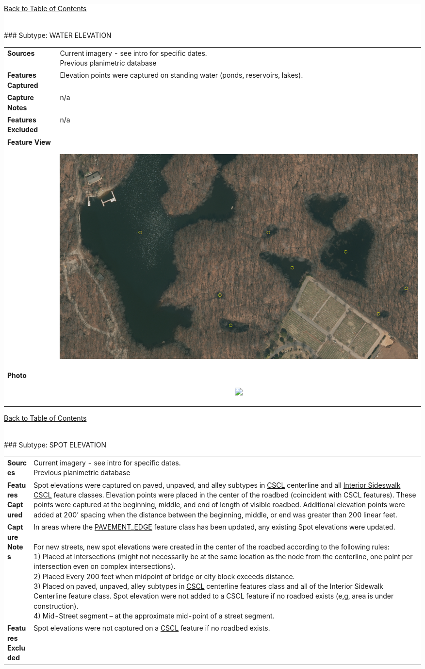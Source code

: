 [Back to Table of Contents](#table-of-contents)

<br>
### Subtype: WATER ELEVATION

|     |     |
| --- | --- |
| **Sources** | Current imagery - see intro for specific dates. <br> Previous planimetric database </br> |
| **Features Captured** | Elevation points were captured on standing water (ponds, reservoirs, lakes). |
| **Capture Notes** | n/a |
| **Features Excluded** | n/a | 
| **Feature View** | <br><p align="center">![Elevation_Water](Images/FeatureViews/Elevation_Water.png)</p> |
| **Photo** | <br><p align="center">![](Images/Photos/)</p> |<br><br>
[Back to Table of Contents](#table-of-contents)

<br>
### Subtype: SPOT ELEVATION

|     |     |
| --- | --- |
| **Sources** | Current imagery - see intro for specific dates. <br> Previous planimetric database </br> |
| **Features Captured** | Spot elevations were captured on paved, unpaved, and alley subtypes in <a href="https://data.ny.gov/City-Government/NYC-Street-Centerline-CSCL-/exjm-f27b/about">CSCL</a> centerline and all <a href="https://data.cityofnewyork.us/dataset/Sidewalk-Centerline/a9xv-vek9/about">Interior Sideswalk CSCL</a> feature classes.  Elevation points were placed in the center of the roadbed (coincident with CSCL features).  These points were captured at the beginning, middle, and end of length of visible roadbed.  Additional elevation points were added at 200’ spacing when the distance between the beginning, middle, or end was greater than 200 linear feet. |
| **Capture Notes** | In areas where the [PAVEMENT_EDGE](#pavement_edge) feature class has been updated, any existing Spot elevations were updated.<br><br>For new streets, new spot elevations were created in the center of the roadbed according to the following rules:<br>1) Placed at Intersections (might not necessarily be at the same location as the node from the centerline, one point per intersection even on complex intersections).<br>2) Placed Every 200 feet when midpoint of bridge or city block exceeds distance.<br>3) Placed on paved, unpaved, alley subtypes in <a href="https://data.ny.gov/City-Government/NYC-Street-Centerline-CSCL-/exjm-f27b/about">CSCL</a> centerline features class and all of the Interior Sidewalk Centerline feature class.  Spot elevation were not added to a CSCL feature if no roadbed exists (e,g, area is under construction).<br>4) Mid-Street segment – at the approximate mid-point of a street segment. |
| **Features Excluded** | Spot elevations were not captured on a <a href="https://data.ny.gov/City-Government/NYC-Street-Centerline-CSCL-/exjm-f27b/about">CSCL</a> feature if no roadbed exists. | 